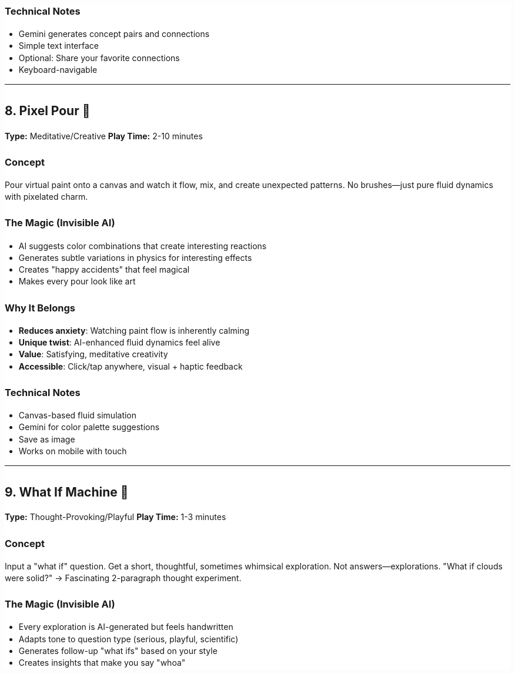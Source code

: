 ### Technical Notes
- Gemini generates concept pairs and connections
- Simple text interface
- Optional: Share your favorite connections
- Keyboard-navigable

---

## 8. **Pixel Pour** 🎨
**Type:** Meditative/Creative
**Play Time:** 2-10 minutes

### Concept
Pour virtual paint onto a canvas and watch it flow, mix, and create unexpected patterns. No brushes—just pure fluid dynamics with pixelated charm.

### The Magic (Invisible AI)
- AI suggests color combinations that create interesting reactions
- Generates subtle variations in physics for interesting effects
- Creates "happy accidents" that feel magical
- Makes every pour look like art

### Why It Belongs
- **Reduces anxiety**: Watching paint flow is inherently calming
- **Unique twist**: AI-enhanced fluid dynamics feel alive
- **Value**: Satisfying, meditative creativity
- **Accessible**: Click/tap anywhere, visual + haptic feedback

### Technical Notes
- Canvas-based fluid simulation
- Gemini for color palette suggestions
- Save as image
- Works on mobile with touch

---

## 9. **What If Machine** 🤔
**Type:** Thought-Provoking/Playful
**Play Time:** 1-3 minutes

### Concept
Input a "what if" question. Get a short, thoughtful, sometimes whimsical exploration. Not answers—explorations. "What if clouds were solid?" → Fascinating 2-paragraph thought experiment.

### The Magic (Invisible AI)
- Every exploration is AI-generated but feels handwritten
- Adapts tone to question type (serious, playful, scientific)
- Generates follow-up "what ifs" based on your style
- Creates insights that make you say "whoa"
